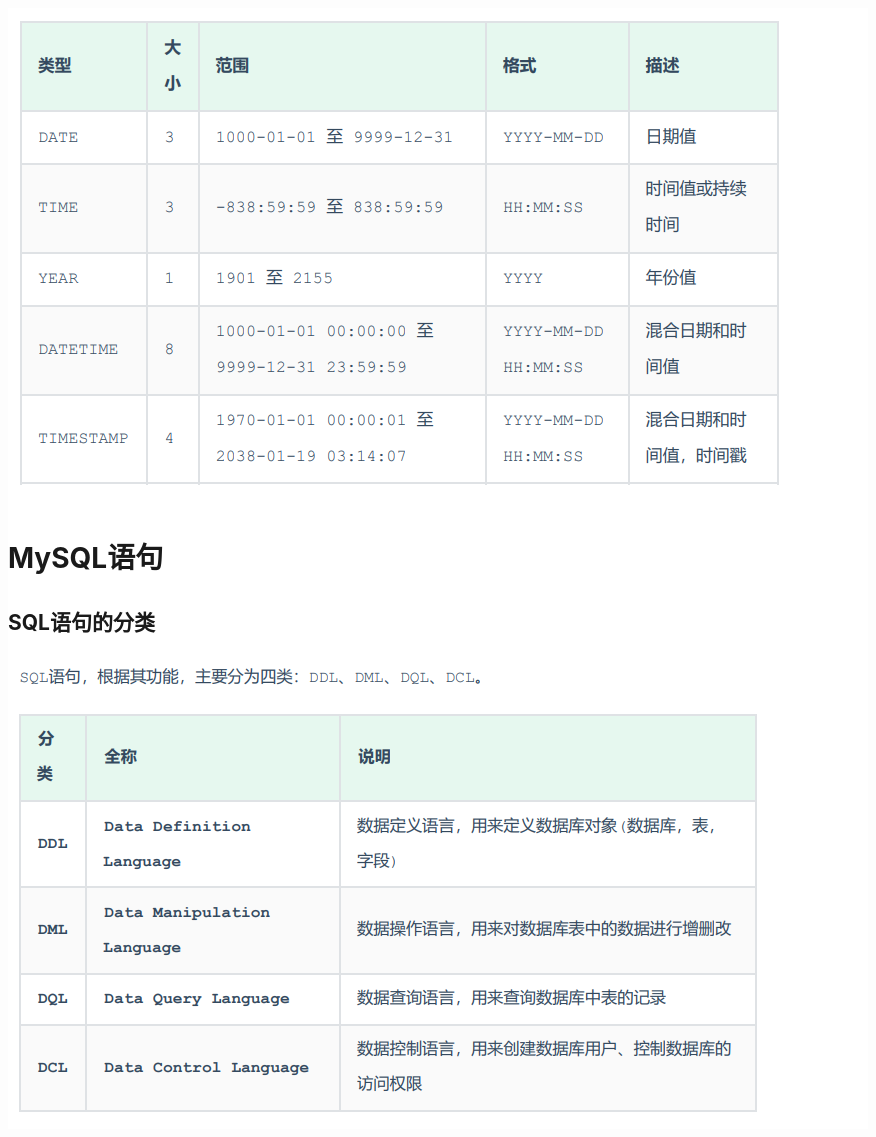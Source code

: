 ![image-20230604105057255](./image-20230604105057255.png)



# MySQL语句



## SQL语句的分类

![image-20230603181622581](./image-20230603181622581.png)
